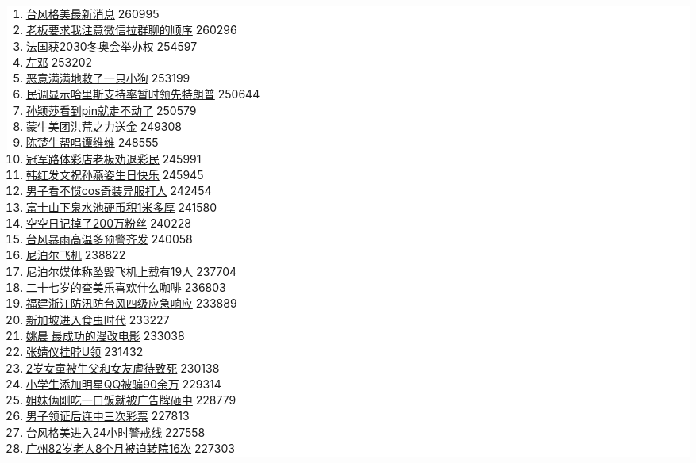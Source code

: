 1. [台风格美最新消息](https://s.weibo.com/weibo?q=%23%E5%8F%B0%E9%A3%8E%E6%A0%BC%E7%BE%8E%E6%9C%80%E6%96%B0%E6%B6%88%E6%81%AF%23&t=31&band_rank=10&Refer=top) 260995
1. [老板要求我注意微信拉群聊的顺序](https://s.weibo.com/weibo?q=%23%E8%80%81%E6%9D%BF%E8%A6%81%E6%B1%82%E6%88%91%E6%B3%A8%E6%84%8F%E5%BE%AE%E4%BF%A1%E6%8B%89%E7%BE%A4%E8%81%8A%E7%9A%84%E9%A1%BA%E5%BA%8F%23&t=31&band_rank=23&Refer=top) 260296
1. [法国获2030冬奥会举办权](https://s.weibo.com/weibo?q=%23%E6%B3%95%E5%9B%BD%E8%8E%B72030%E5%86%AC%E5%A5%A5%E4%BC%9A%E4%B8%BE%E5%8A%9E%E6%9D%83%23&t=31&band_rank=35&Refer=top) 254597
1. [左邓](https://s.weibo.com/weibo?q=%E5%B7%A6%E9%82%93&t=31&band_rank=12&Refer=top) 253202
1. [恶意满满地救了一只小狗](https://s.weibo.com/weibo?q=%E6%81%B6%E6%84%8F%E6%BB%A1%E6%BB%A1%E5%9C%B0%E6%95%91%E4%BA%86%E4%B8%80%E5%8F%AA%E5%B0%8F%E7%8B%97&t=31&band_rank=31&Refer=top) 253199
1. [民调显示哈里斯支持率暂时领先特朗普](https://s.weibo.com/weibo?q=%23%E6%B0%91%E8%B0%83%E6%98%BE%E7%A4%BA%E5%93%88%E9%87%8C%E6%96%AF%E6%94%AF%E6%8C%81%E7%8E%87%E6%9A%82%E6%97%B6%E9%A2%86%E5%85%88%E7%89%B9%E6%9C%97%E6%99%AE%23&t=31&band_rank=30&Refer=top) 250644
1. [孙颖莎看到pin就走不动了](https://s.weibo.com/weibo?q=%23%E5%AD%99%E9%A2%96%E8%8E%8E%E7%9C%8B%E5%88%B0pin%E5%B0%B1%E8%B5%B0%E4%B8%8D%E5%8A%A8%E4%BA%86%23&t=31&band_rank=36&Refer=top) 250579
1. [蒙牛美团洪荒之力送金](https://s.weibo.com/weibo?q=%23%E8%92%99%E7%89%9B%E7%BE%8E%E5%9B%A2%E6%B4%AA%E8%8D%92%E4%B9%8B%E5%8A%9B%E9%80%81%E9%87%91%23&t=31&band_rank=42&Refer=top) 249308
1. [陈楚生帮唱谭维维](https://s.weibo.com/weibo?q=%23%E9%99%88%E6%A5%9A%E7%94%9F%E5%B8%AE%E5%94%B1%E8%B0%AD%E7%BB%B4%E7%BB%B4%23&t=31&band_rank=28&Refer=top) 248555
1. [冠军路体彩店老板劝退彩民](https://s.weibo.com/weibo?q=%23%E5%86%A0%E5%86%9B%E8%B7%AF%E4%BD%93%E5%BD%A9%E5%BA%97%E8%80%81%E6%9D%BF%E5%8A%9D%E9%80%80%E5%BD%A9%E6%B0%91%23&t=31&band_rank=37&Refer=top) 245991
1. [韩红发文祝孙燕姿生日快乐](https://s.weibo.com/weibo?q=%23%E9%9F%A9%E7%BA%A2%E5%8F%91%E6%96%87%E7%A5%9D%E5%AD%99%E7%87%95%E5%A7%BF%E7%94%9F%E6%97%A5%E5%BF%AB%E4%B9%90%23&t=31&band_rank=13&Refer=top) 245945
1. [男子看不惯cos奇装异服打人](https://s.weibo.com/weibo?q=%23%E7%94%B7%E5%AD%90%E7%9C%8B%E4%B8%8D%E6%83%AFcos%E5%A5%87%E8%A3%85%E5%BC%82%E6%9C%8D%E6%89%93%E4%BA%BA%23&t=31&band_rank=42&Refer=top) 242454
1. [富士山下泉水池硬币积1米多厚](https://s.weibo.com/weibo?q=%23%E5%AF%8C%E5%A3%AB%E5%B1%B1%E4%B8%8B%E6%B3%89%E6%B0%B4%E6%B1%A0%E7%A1%AC%E5%B8%81%E7%A7%AF1%E7%B1%B3%E5%A4%9A%E5%8E%9A%23&t=31&band_rank=30&Refer=top) 241580
1. [空空日记掉了200万粉丝](https://s.weibo.com/weibo?q=%23%E7%A9%BA%E7%A9%BA%E6%97%A5%E8%AE%B0%E6%8E%89%E4%BA%86200%E4%B8%87%E7%B2%89%E4%B8%9D%23&t=31&band_rank=14&Refer=top) 240228
1. [台风暴雨高温多预警齐发](https://s.weibo.com/weibo?q=%23%E5%8F%B0%E9%A3%8E%E6%9A%B4%E9%9B%A8%E9%AB%98%E6%B8%A9%E5%A4%9A%E9%A2%84%E8%AD%A6%E9%BD%90%E5%8F%91%23&t=31&band_rank=25&Refer=top) 240058
1. [尼泊尔飞机](https://s.weibo.com/weibo?q=%E5%B0%BC%E6%B3%8A%E5%B0%94%E9%A3%9E%E6%9C%BA&t=31&band_rank=31&Refer=top) 238822
1. [尼泊尔媒体称坠毁飞机上载有19人](https://s.weibo.com/weibo?q=%23%E5%B0%BC%E6%B3%8A%E5%B0%94%E5%AA%92%E4%BD%93%E7%A7%B0%E5%9D%A0%E6%AF%81%E9%A3%9E%E6%9C%BA%E4%B8%8A%E8%BD%BD%E6%9C%8919%E4%BA%BA%23&t=31&band_rank=31&Refer=top) 237704
1. [二十七岁的查美乐喜欢什么咖啡](https://s.weibo.com/weibo?q=%E4%BA%8C%E5%8D%81%E4%B8%83%E5%B2%81%E7%9A%84%E6%9F%A5%E7%BE%8E%E4%B9%90%E5%96%9C%E6%AC%A2%E4%BB%80%E4%B9%88%E5%92%96%E5%95%A1&t=31&band_rank=39&Refer=top) 236803
1. [福建浙江防汛防台风四级应急响应](https://s.weibo.com/weibo?q=%23%E7%A6%8F%E5%BB%BA%E6%B5%99%E6%B1%9F%E9%98%B2%E6%B1%9B%E9%98%B2%E5%8F%B0%E9%A3%8E%E5%9B%9B%E7%BA%A7%E5%BA%94%E6%80%A5%E5%93%8D%E5%BA%94%23&t=31&band_rank=15&Refer=top) 233889
1. [新加坡进入食虫时代](https://s.weibo.com/weibo?q=%23%E6%96%B0%E5%8A%A0%E5%9D%A1%E8%BF%9B%E5%85%A5%E9%A3%9F%E8%99%AB%E6%97%B6%E4%BB%A3%23&t=31&band_rank=30&Refer=top) 233227
1. [姚晨 最成功的漫改电影](https://s.weibo.com/weibo?q=%E5%A7%9A%E6%99%A8%20%E6%9C%80%E6%88%90%E5%8A%9F%E7%9A%84%E6%BC%AB%E6%94%B9%E7%94%B5%E5%BD%B1&t=31&band_rank=42&Refer=top) 233038
1. [张婧仪挂脖U领](https://s.weibo.com/weibo?q=%23%E5%BC%A0%E5%A9%A7%E4%BB%AA%E6%8C%82%E8%84%96U%E9%A2%86%23&t=31&band_rank=47&Refer=top) 231432
1. [2岁女童被生父和女友虐待致死](https://s.weibo.com/weibo?q=%232%E5%B2%81%E5%A5%B3%E7%AB%A5%E8%A2%AB%E7%94%9F%E7%88%B6%E5%92%8C%E5%A5%B3%E5%8F%8B%E8%99%90%E5%BE%85%E8%87%B4%E6%AD%BB%23&t=31&band_rank=50&Refer=top) 230138
1. [小学生添加明星QQ被骗90余万](https://s.weibo.com/weibo?q=%23%E5%B0%8F%E5%AD%A6%E7%94%9F%E6%B7%BB%E5%8A%A0%E6%98%8E%E6%98%9FQQ%E8%A2%AB%E9%AA%9790%E4%BD%99%E4%B8%87%23&t=31&band_rank=45&Refer=top) 229314
1. [姐妹俩刚吃一口饭就被广告牌砸中](https://s.weibo.com/weibo?q=%23%E5%A7%90%E5%A6%B9%E4%BF%A9%E5%88%9A%E5%90%83%E4%B8%80%E5%8F%A3%E9%A5%AD%E5%B0%B1%E8%A2%AB%E5%B9%BF%E5%91%8A%E7%89%8C%E7%A0%B8%E4%B8%AD%23&t=31&band_rank=16&Refer=top) 228779
1. [男子领证后连中三次彩票](https://s.weibo.com/weibo?q=%23%E7%94%B7%E5%AD%90%E9%A2%86%E8%AF%81%E5%90%8E%E8%BF%9E%E4%B8%AD%E4%B8%89%E6%AC%A1%E5%BD%A9%E7%A5%A8%23&t=31&band_rank=23&Refer=top) 227813
1. [台风格美进入24小时警戒线](https://s.weibo.com/weibo?q=%23%E5%8F%B0%E9%A3%8E%E6%A0%BC%E7%BE%8E%E8%BF%9B%E5%85%A524%E5%B0%8F%E6%97%B6%E8%AD%A6%E6%88%92%E7%BA%BF%23&t=31&band_rank=32&Refer=top) 227558
1. [广州82岁老人8个月被迫转院16次](https://s.weibo.com/weibo?q=%23%E5%B9%BF%E5%B7%9E82%E5%B2%81%E8%80%81%E4%BA%BA8%E4%B8%AA%E6%9C%88%E8%A2%AB%E8%BF%AB%E8%BD%AC%E9%99%A216%E6%AC%A1%23&t=31&band_rank=46&Refer=top) 227303